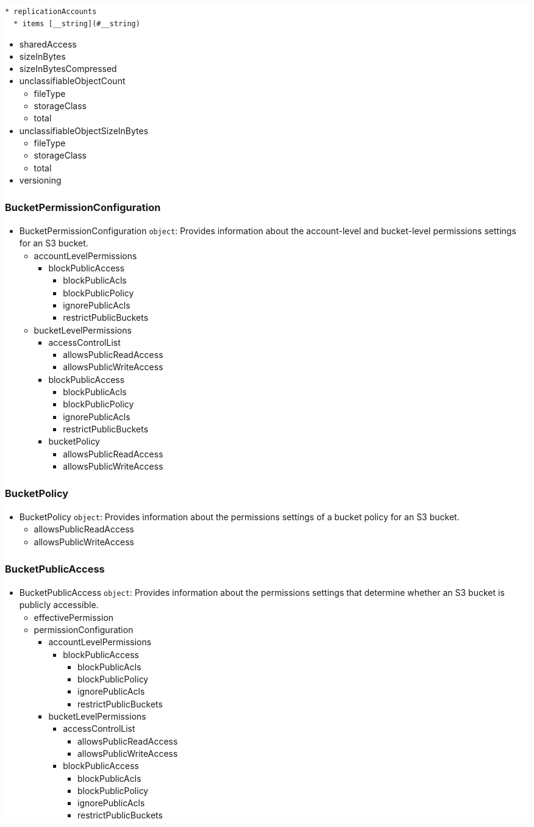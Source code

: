     * replicationAccounts
      * items [__string](#__string)
  * sharedAccess
  * sizeInBytes
  * sizeInBytesCompressed
  * unclassifiableObjectCount
    * fileType
    * storageClass
    * total
  * unclassifiableObjectSizeInBytes
    * fileType
    * storageClass
    * total
  * versioning

### BucketPermissionConfiguration
* BucketPermissionConfiguration `object`: Provides information about the account-level and bucket-level permissions settings for an S3 bucket.
  * accountLevelPermissions
    * blockPublicAccess
      * blockPublicAcls
      * blockPublicPolicy
      * ignorePublicAcls
      * restrictPublicBuckets
  * bucketLevelPermissions
    * accessControlList
      * allowsPublicReadAccess
      * allowsPublicWriteAccess
    * blockPublicAccess
      * blockPublicAcls
      * blockPublicPolicy
      * ignorePublicAcls
      * restrictPublicBuckets
    * bucketPolicy
      * allowsPublicReadAccess
      * allowsPublicWriteAccess

### BucketPolicy
* BucketPolicy `object`: Provides information about the permissions settings of a bucket policy for an S3 bucket.
  * allowsPublicReadAccess
  * allowsPublicWriteAccess

### BucketPublicAccess
* BucketPublicAccess `object`: Provides information about the permissions settings that determine whether an S3 bucket is publicly accessible.
  * effectivePermission
  * permissionConfiguration
    * accountLevelPermissions
      * blockPublicAccess
        * blockPublicAcls
        * blockPublicPolicy
        * ignorePublicAcls
        * restrictPublicBuckets
    * bucketLevelPermissions
      * accessControlList
        * allowsPublicReadAccess
        * allowsPublicWriteAccess
      * blockPublicAccess
        * blockPublicAcls
        * blockPublicPolicy
        * ignorePublicAcls
        * restrictPublicBuckets